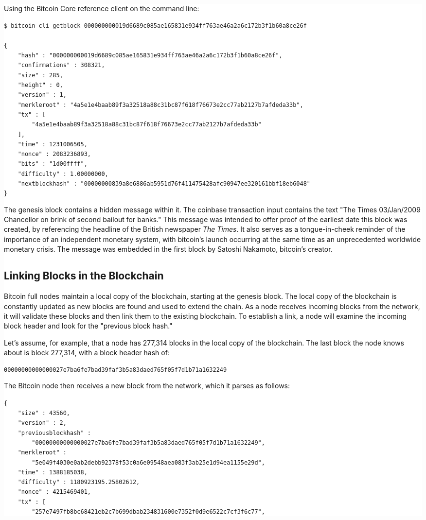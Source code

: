 Using the Bitcoin Core reference client on the command line:

    $ bitcoin-cli getblock 000000000019d6689c085ae165831e934ff763ae46a2a6c172b3f1b60a8ce26f

    {
        "hash" : "000000000019d6689c085ae165831e934ff763ae46a2a6c172b3f1b60a8ce26f",
        "confirmations" : 308321,
        "size" : 285,
        "height" : 0,
        "version" : 1,
        "merkleroot" : "4a5e1e4baab89f3a32518a88c31bc87f618f76673e2cc77ab2127b7afdeda33b",
        "tx" : [
            "4a5e1e4baab89f3a32518a88c31bc87f618f76673e2cc77ab2127b7afdeda33b"
        ],
        "time" : 1231006505,
        "nonce" : 2083236893,
        "bits" : "1d00ffff",
        "difficulty" : 1.00000000,
        "nextblockhash" : "00000000839a8e6886ab5951d76f411475428afc90947ee320161bbf18eb6048"
    }

The genesis block contains a hidden message within it. The coinbase
transaction input contains the text "The Times 03/Jan/2009 Chancellor on
brink of second bailout for banks." This message was intended to offer
proof of the earliest date this block was created, by referencing the
headline of the British newspaper *The Times*. It also serves as a
tongue-in-cheek reminder of the importance of an independent monetary
system, with bitcoin’s launch occurring at the same time as an
unprecedented worldwide monetary crisis. The message was embedded in the
first block by Satoshi Nakamoto, bitcoin’s creator.

## Linking Blocks in the Blockchain

<span class="indexterm"></span> <span class="indexterm"></span><span
class="indexterm"></span> <span class="indexterm"></span>Bitcoin full
nodes maintain a local copy of the blockchain, starting at the genesis
block. The local copy of the blockchain is constantly updated as new
blocks are found and used to extend the chain. As a node receives
incoming blocks from the network, it will validate these blocks and then
link them to the existing blockchain. To establish a link, a node will
examine the incoming block header and look for the "previous block
hash."

Let’s assume, for example, that a node has 277,314 blocks in the local
copy of the blockchain. The last block the node knows about is block
277,314, with a block header hash of:

    00000000000000027e7ba6fe7bad39faf3b5a83daed765f05f7d1b71a1632249

The Bitcoin node then receives a new block from the network, which it
parses as follows:

    {
        "size" : 43560,
        "version" : 2,
        "previousblockhash" :
            "00000000000000027e7ba6fe7bad39faf3b5a83daed765f05f7d1b71a1632249",
        "merkleroot" :
            "5e049f4030e0ab2debb92378f53c0a6e09548aea083f3ab25e1d94ea1155e29d",
        "time" : 1388185038,
        "difficulty" : 1180923195.25802612,
        "nonce" : 4215469401,
        "tx" : [
            "257e7497fb8bc68421eb2c7b699dbab234831600e7352f0d9e6522c7cf3f6c77",
